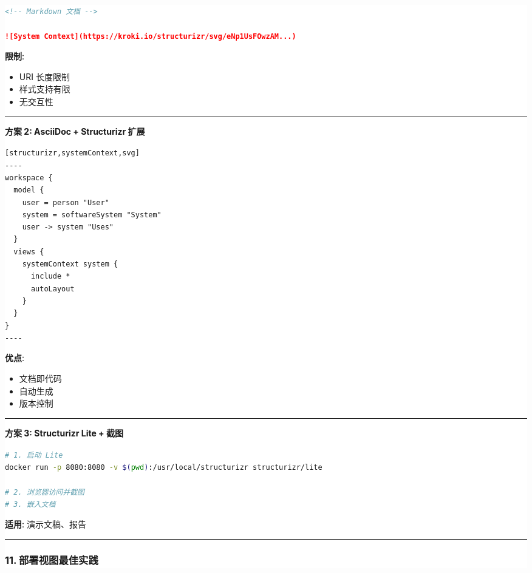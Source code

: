```markdown
<!-- Markdown 文档 -->

![System Context](https://kroki.io/structurizr/svg/eNp1UsFOwzAM...)
```

**限制**:

- URI 长度限制
- 样式支持有限
- 无交互性

---

**方案 2: AsciiDoc + Structurizr 扩展**

```asciidoc
[structurizr,systemContext,svg]
----
workspace {
  model {
    user = person "User"
    system = softwareSystem "System"
    user -> system "Uses"
  }
  views {
    systemContext system {
      include *
      autoLayout
    }
  }
}
----
```

**优点**:

- 文档即代码
- 自动生成
- 版本控制

---

**方案 3: Structurizr Lite + 截图**

```bash
# 1. 启动 Lite
docker run -p 8080:8080 -v $(pwd):/usr/local/structurizr structurizr/lite

# 2. 浏览器访问并截图
# 3. 嵌入文档
```

**适用**: 演示文稿、报告

---

### 11. 部署视图最佳实践
